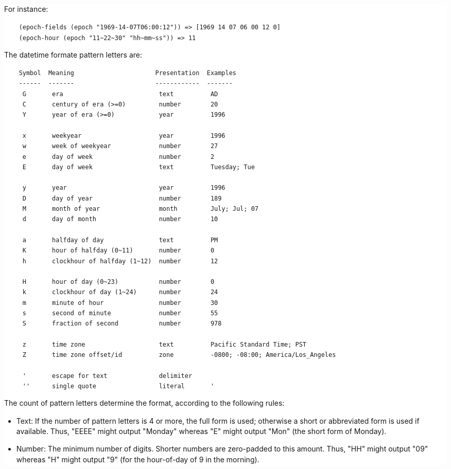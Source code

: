 For instance:

```
    (epoch-fields (epoch "1969-14-07T06:00:12")) => [1969 14 07 06 00 12 0]
    (epoch-hour (epoch "11~22~30" "hh~mm~ss")) => 11
```

The datetime formate pattern letters are:

```
    Symbol  Meaning                      Presentation  Examples
    ------  -------                      ------------  -------
     G       era                          text          AD
     C       century of era (>=0)         number        20
     Y       year of era (>=0)            year          1996

     x       weekyear                     year          1996
     w       week of weekyear             number        27
     e       day of week                  number        2
     E       day of week                  text          Tuesday; Tue

     y       year                         year          1996
     D       day of year                  number        189
     M       month of year                month         July; Jul; 07
     d       day of month                 number        10

     a       halfday of day               text          PM
     K       hour of halfday (0~11)       number        0
     h       clockhour of halfday (1~12)  number        12

     H       hour of day (0~23)           number        0
     k       clockhour of day (1~24)      number        24
     m       minute of hour               number        30
     s       second of minute             number        55
     S       fraction of second           number        978

     z       time zone                    text          Pacific Standard Time; PST
     Z       time zone offset/id          zone          -0800; -08:00; America/Los_Angeles

     '       escape for text              delimiter
     ''      single quote                 literal       '
```

The count of pattern letters determine the format, according to the
following rules:

  - Text: If the number of pattern letters is 4 or more, the full form
    is used; otherwise a short or abbreviated form is used if
    available. Thus, "EEEE" might output "Monday" whereas "E" might
    output "Mon" (the short form of Monday).

  - Number: The minimum number of digits. Shorter numbers are
    zero-padded to this amount. Thus, "HH" might output "09" whereas
    "H" might output "9" (for the hour-of-day of 9 in the morning).
